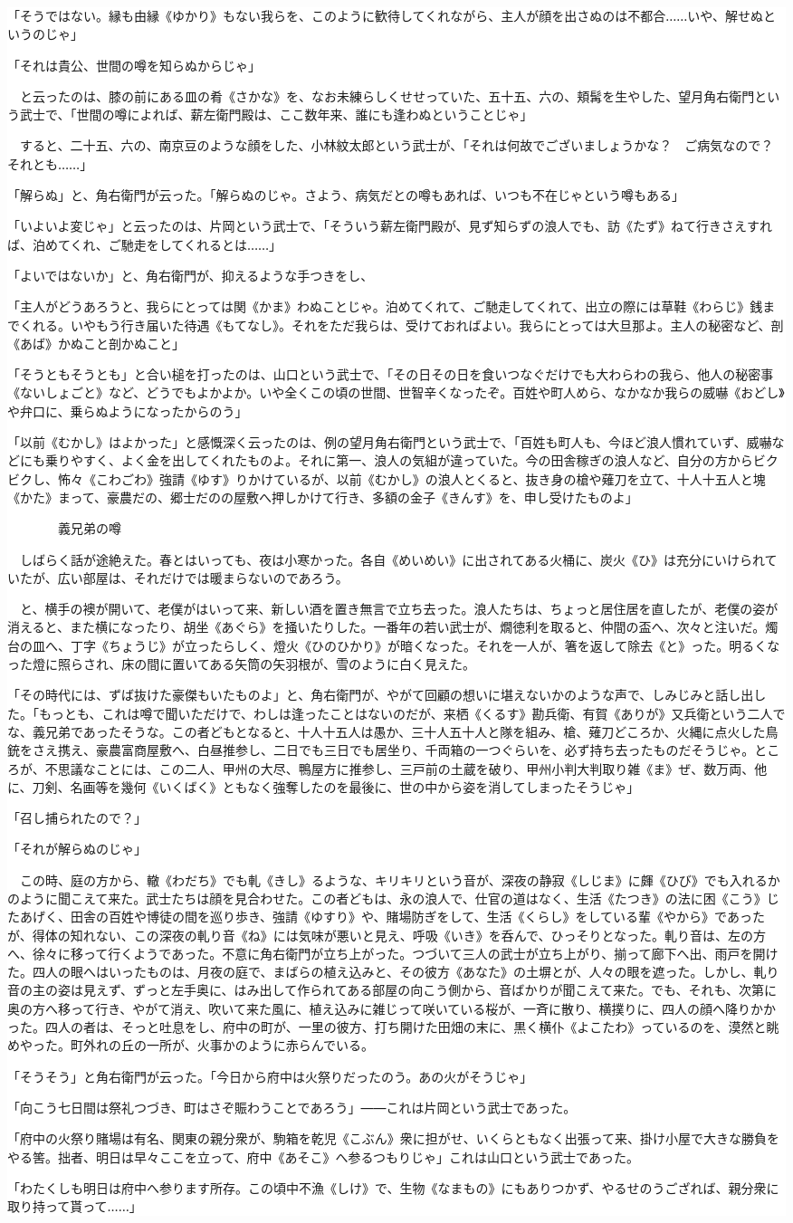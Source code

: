 「そうではない。縁も由縁《ゆかり》もない我らを、このように歓待してくれながら、主人が顔を出さぬのは不都合……いや、解せぬというのじゃ」

「それは貴公、世間の噂を知らぬからじゃ」

　と云ったのは、膝の前にある皿の肴《さかな》を、なお未練らしくせせっていた、五十五、六の、頬髯を生やした、望月角右衛門という武士で、「世間の噂によれば、薪左衛門殿は、ここ数年来、誰にも逢わぬということじゃ」

　すると、二十五、六の、南京豆のような顔をした、小林紋太郎という武士が、「それは何故でございましょうかな？　ご病気なので？　それとも……」

「解らぬ」と、角右衛門が云った。「解らぬのじゃ。さよう、病気だとの噂もあれば、いつも不在じゃという噂もある」

「いよいよ変じゃ」と云ったのは、片岡という武士で、「そういう薪左衛門殿が、見ず知らずの浪人でも、訪《たず》ねて行きさえすれば、泊めてくれ、ご馳走をしてくれるとは……」

「よいではないか」と、角右衛門が、抑えるような手つきをし、

「主人がどうあろうと、我らにとっては関《かま》わぬことじゃ。泊めてくれて、ご馳走してくれて、出立の際には草鞋《わらじ》銭までくれる。いやもう行き届いた待遇《もてなし》。それをただ我らは、受けておればよい。我らにとっては大旦那よ。主人の秘密など、剖《あば》かぬこと剖かぬこと」

「そうともそうとも」と合い槌を打ったのは、山口という武士で、「その日その日を食いつなぐだけでも大わらわの我ら、他人の秘密事《ないしょごと》など、どうでもよかよか。いや全くこの頃の世間、世智辛くなったぞ。百姓や町人めら、なかなか我らの威嚇《おどし》や弁口に、乗らぬようになったからのう」

「以前《むかし》はよかった」と感慨深く云ったのは、例の望月角右衛門という武士で、「百姓も町人も、今ほど浪人慣れていず、威嚇などにも乗りやすく、よく金を出してくれたものよ。それに第一、浪人の気組が違っていた。今の田舎稼ぎの浪人など、自分の方からビクビクし、怖々《こわごわ》強請《ゆす》りかけているが、以前《むかし》の浪人とくると、抜き身の槍や薙刀を立て、十人十五人と塊《かた》まって、豪農だの、郷士だのの屋敷へ押しかけて行き、多額の金子《きんす》を、申し受けたものよ」



　　　　義兄弟の噂



　しばらく話が途絶えた。春とはいっても、夜は小寒かった。各自《めいめい》に出されてある火桶に、炭火《ひ》は充分にいけられていたが、広い部屋は、それだけでは暖まらないのであろう。

　と、横手の襖が開いて、老僕がはいって来、新しい酒を置き無言で立ち去った。浪人たちは、ちょっと居住居を直したが、老僕の姿が消えると、また横になったり、胡坐《あぐら》を掻いたりした。一番年の若い武士が、燗徳利を取ると、仲間の盃へ、次々と注いだ。燭台の皿へ、丁字《ちょうじ》が立ったらしく、燈火《ひのひかり》が暗くなった。それを一人が、箸を返して除去《と》った。明るくなった燈に照らされ、床の間に置いてある矢筒の矢羽根が、雪のように白く見えた。

「その時代には、ずば抜けた豪傑もいたものよ」と、角右衛門が、やがて回顧の想いに堪えないかのような声で、しみじみと話し出した。「もっとも、これは噂で聞いただけで、わしは逢ったことはないのだが、来栖《くるす》勘兵衛、有賀《ありが》又兵衛という二人でな、義兄弟であったそうな。この者どもとなると、十人十五人は愚か、三十人五十人と隊を組み、槍、薙刀どころか、火縄に点火した鳥銃をさえ携え、豪農富商屋敷へ、白昼推参し、二日でも三日でも居坐り、千両箱の一つぐらいを、必ず持ち去ったものだそうじゃ。ところが、不思議なことには、この二人、甲州の大尽、鴨屋方に推参し、三戸前の土蔵を破り、甲州小判大判取り雑《ま》ぜ、数万両、他に、刀剣、名画等を幾何《いくばく》ともなく強奪したのを最後に、世の中から姿を消してしまったそうじゃ」

「召し捕られたので？」

「それが解らぬのじゃ」

　この時、庭の方から、轍《わだち》でも軋《きし》るような、キリキリという音が、深夜の静寂《しじま》に皹《ひび》でも入れるかのように聞こえて来た。武士たちは顔を見合わせた。この者どもは、永の浪人で、仕官の道はなく、生活《たつき》の法に困《こう》じたあげく、田舎の百姓や博徒の間を巡り歩き、強請《ゆすり》や、賭場防ぎをして、生活《くらし》をしている輩《やから》であったが、得体の知れない、この深夜の軋り音《ね》には気味が悪いと見え、呼吸《いき》を呑んで、ひっそりとなった。軋り音は、左の方へ、徐々に移って行くようであった。不意に角右衛門が立ち上がった。つづいて三人の武士が立ち上がり、揃って廊下へ出、雨戸を開けた。四人の眼へはいったものは、月夜の庭で、まばらの植え込みと、その彼方《あなた》の土塀とが、人々の眼を遮った。しかし、軋り音の主の姿は見えず、ずっと左手奥に、はみ出して作られてある部屋の向こう側から、音ばかりが聞こえて来た。でも、それも、次第に奥の方へ移って行き、やがて消え、吹いて来た風に、植え込みに雑じって咲いている桜が、一斉に散り、横撲りに、四人の顔へ降りかかった。四人の者は、そっと吐息をし、府中の町が、一里の彼方、打ち開けた田畑の末に、黒く横仆《よこたわ》っているのを、漠然と眺めやった。町外れの丘の一所が、火事かのように赤らんでいる。

「そうそう」と角右衛門が云った。「今日から府中は火祭りだったのう。あの火がそうじゃ」

「向こう七日間は祭礼つづき、町はさぞ賑わうことであろう」――これは片岡という武士であった。

「府中の火祭り賭場は有名、関東の親分衆が、駒箱を乾児《こぶん》衆に担がせ、いくらともなく出張って来、掛け小屋で大きな勝負をやる筈。拙者、明日は早々ここを立って、府中《あそこ》へ参るつもりじゃ」これは山口という武士であった。

「わたくしも明日は府中へ参ります所存。この頃中不漁《しけ》で、生物《なまもの》にもありつかず、やるせのうござれば、親分衆に取り持って貰って……」
